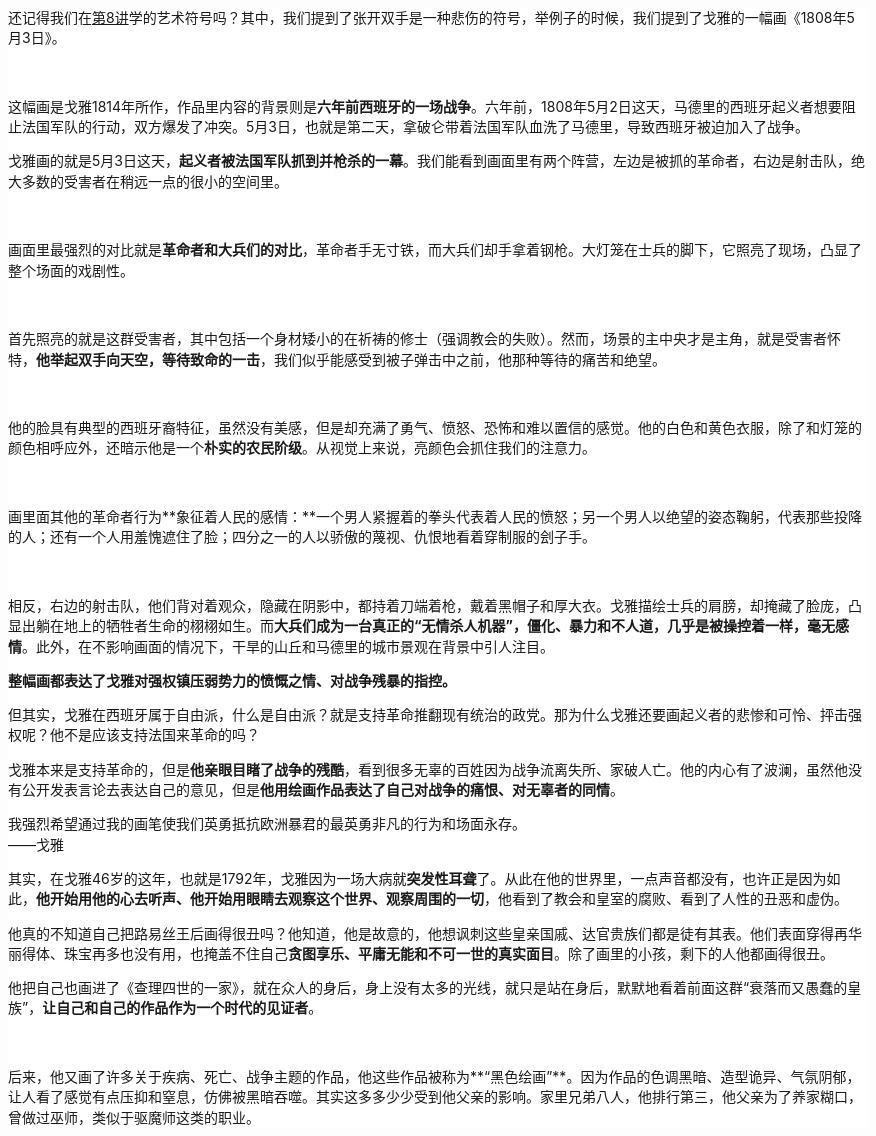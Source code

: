 还记得我们在[第8讲](https://time.geekbang.org/column/article/271187)学的艺术符号吗？其中，我们提到了张开双手是一种悲伤的符号，举例子的时候，我们提到了戈雅的一幅画《1808年5月3日》。

<img src="https://static001.geekbang.org/resource/image/50/e6/50c1561e89896df904ec2ace82ccd9e6.jpg" alt="" title="《1808年5月3日》（May 3, 1808）[br]弗朗西斯科·德·戈雅（francisco de goya）[br]创作于1814年[br]现存于西班牙马德里普拉多博物馆">

这幅画是戈雅1814年所作，作品里内容的背景则是**六年前西班牙的一场战争**。六年前，1808年5月2日这天，马德里的西班牙起义者想要阻止法国军队的行动，双方爆发了冲突。5月3日，也就是第二天，拿破仑带着法国军队血洗了马德里，导致西班牙被迫加入了战争。

戈雅画的就是5月3日这天，**起义者被法国军队抓到并枪杀的一幕**。我们能看到画面里有两个阵营，左边是被抓的革命者，右边是射击队，绝大多数的受害者在稍远一点的很小的空间里。

<img src="https://static001.geekbang.org/resource/image/cf/28/cf086fbdc912be5997b2c7d9138a7328.jpg" alt="" title="《1808年5月3日》局部">

画面里最强烈的对比就是**革命者和大兵们的对比**，革命者手无寸铁，而大兵们却手拿着钢枪。大灯笼在士兵的脚下，它照亮了现场，凸显了整个场面的戏剧性。

<img src="https://static001.geekbang.org/resource/image/1e/8d/1e07b9ac24cbc1022f878e85c987e98d.jpg" alt="" title="《1808年5月3日》局部">

首先照亮的就是这群受害者，其中包括一个身材矮小的在祈祷的修士（强调教会的失败）。然而，场景的主中央才是主角，就是受害者怀特，**他举起双手向天空，等待致命的一击**，我们似乎能感受到被子弹击中之前，他那种等待的痛苦和绝望。

<img src="https://static001.geekbang.org/resource/image/3f/11/3fe4c1f22650197411930da5bfe54111.jpg" alt="" title="《1808年5月3日》局部">

他的脸具有典型的西班牙裔特征，虽然没有美感，但是却充满了勇气、愤怒、恐怖和难以置信的感觉。他的白色和黄色衣服，除了和灯笼的颜色相呼应外，还暗示他是一个**朴实的农民阶级**。从视觉上来说，亮颜色会抓住我们的注意力。

<img src="https://static001.geekbang.org/resource/image/d5/7f/d53aea48yybd86b294eyyf8456b2e97f.jpg" alt="" title="《1808年5月3日》局部">

画里面其他的革命者行为**象征着人民的感情：**一个男人紧握着的拳头代表着人民的愤怒；另一个男人以绝望的姿态鞠躬，代表那些投降的人；还有一个人用羞愧遮住了脸；四分之一的人以骄傲的蔑视、仇恨地看着穿制服的刽子手。

<img src="https://static001.geekbang.org/resource/image/f2/5e/f258498a0ed4025a229c5118d551465e.jpg" alt="" title="《1808年5月3日》局部">

相反，右边的射击队，他们背对着观众，隐藏在阴影中，都持着刀端着枪，戴着黑帽子和厚大衣。戈雅描绘士兵的肩膀，却掩藏了脸庞，凸显出躺在地上的牺牲者生命的栩栩如生。而**大兵们成为一台真正的“无情杀人机器”，僵化、暴力和不人道，几乎是被操控着一样，毫无感情**。此外，在不影响画面的情况下，干旱的山丘和马德里的城市景观在背景中引人注目。

**整幅画都表达了戈雅对强权镇压弱势力的愤慨之情、对战争残暴的指控。**

但其实，戈雅在西班牙属于自由派，什么是自由派？就是支持革命推翻现有统治的政党。那为什么戈雅还要画起义者的悲惨和可怜、抨击强权呢？他不是应该支持法国来革命的吗？

戈雅本来是支持革命的，但是**他亲眼目睹了战争的残酷**，看到很多无辜的百姓因为战争流离失所、家破人亡。他的内心有了波澜，虽然他没有公开发表言论去表达自己的意见，但是**他用绘画作品表达了自己对战争的痛恨、对无辜者的同情**。

> 
<p>我强烈希望通过我的画笔使我们英勇抵抗欧洲暴君的最英勇非凡的行为和场面永存。<br>
——戈雅</p>


其实，在戈雅46岁的这年，也就是1792年，戈雅因为一场大病就**突发性耳聋**了。从此在他的世界里，一点声音都没有，也许正是因为如此，**他开始用他的心去听声、他开始用眼睛去观察这个世界、观察周围的一切**，他看到了教会和皇室的腐败、看到了人性的丑恶和虚伪。

他真的不知道自己把路易丝王后画得很丑吗？他知道，他是故意的，他想讽刺这些皇亲国戚、达官贵族们都是徒有其表。他们表面穿得再华丽得体、珠宝再多也没有用，也掩盖不住自己**贪图享乐、平庸无能和不可一世的真实面目**。除了画里的小孩，剩下的人他都画得很丑。

他把自己也画进了《查理四世的一家》，就在众人的身后，身上没有太多的光线，就只是站在身后，默默地看着前面这群“衰落而又愚蠢的皇族”，**让自己和自己的作品作为一个时代的见证者**。

<img src="https://static001.geekbang.org/resource/image/89/4d/893cf1bf7c06d759ca49fba8166b3a4d.jpg" alt="" title="《查里四世的一家》局部">

后来，他又画了许多关于疾病、死亡、战争主题的作品，他这些作品被称为**“黑色绘画”**。因为作品的色调黑暗、造型诡异、气氛阴郁，让人看了感觉有点压抑和窒息，仿佛被黑暗吞噬。其实这多多少少受到他父亲的影响。家里兄弟八人，他排行第三，他父亲为了养家糊口，曾做过巫师，类似于驱魔师这类的职业。
